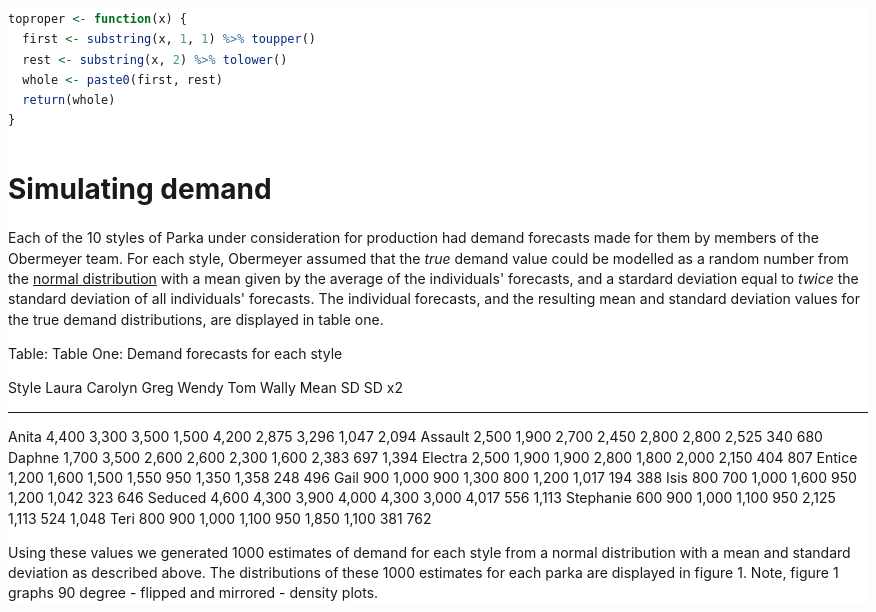 ```r
toproper <- function(x) { 
  first <- substring(x, 1, 1) %>% toupper()
  rest <- substring(x, 2) %>% tolower()
  whole <- paste0(first, rest)
  return(whole)
}
```

# Simulating demand

Each of the 10 styles of Parka under consideration for production had demand forecasts made for them by members of the Obermeyer team. For each style, Obermeyer assumed that the _true_ demand value could be modelled as a random number from the [normal distribution](https://en.wikipedia.org/wiki/Normal_distribution) with a mean given by the average of the individuals' forecasts, and a stardard deviation equal to _twice_ the standard deviation of all individuals' forecasts. The individual forecasts, and the resulting mean and standard deviation values for the true demand distributions, are displayed in table one. 


Table: Table One: Demand forecasts for each style

Style        Laura   Carolyn    Greg   Wendy     Tom   Wally    Mean      SD   SD x2
----------  ------  --------  ------  ------  ------  ------  ------  ------  ------
Anita        4,400     3,300   3,500   1,500   4,200   2,875   3,296   1,047   2,094
Assault      2,500     1,900   2,700   2,450   2,800   2,800   2,525     340     680
Daphne       1,700     3,500   2,600   2,600   2,300   1,600   2,383     697   1,394
Electra      2,500     1,900   1,900   2,800   1,800   2,000   2,150     404     807
Entice       1,200     1,600   1,500   1,550     950   1,350   1,358     248     496
Gail           900     1,000     900   1,300     800   1,200   1,017     194     388
Isis           800       700   1,000   1,600     950   1,200   1,042     323     646
Seduced      4,600     4,300   3,900   4,000   4,300   3,000   4,017     556   1,113
Stephanie      600       900   1,000   1,100     950   2,125   1,113     524   1,048
Teri           800       900   1,000   1,100     950   1,850   1,100     381     762

Using these values we generated 1000 estimates of demand for each style from a normal distribution with a mean and standard deviation as described above. The distributions of these 1000 estimates for each parka are displayed in figure 1. Note, figure 1 graphs 90 degree - flipped and mirrored - density plots.

<div class="figure" style="text-align: center">